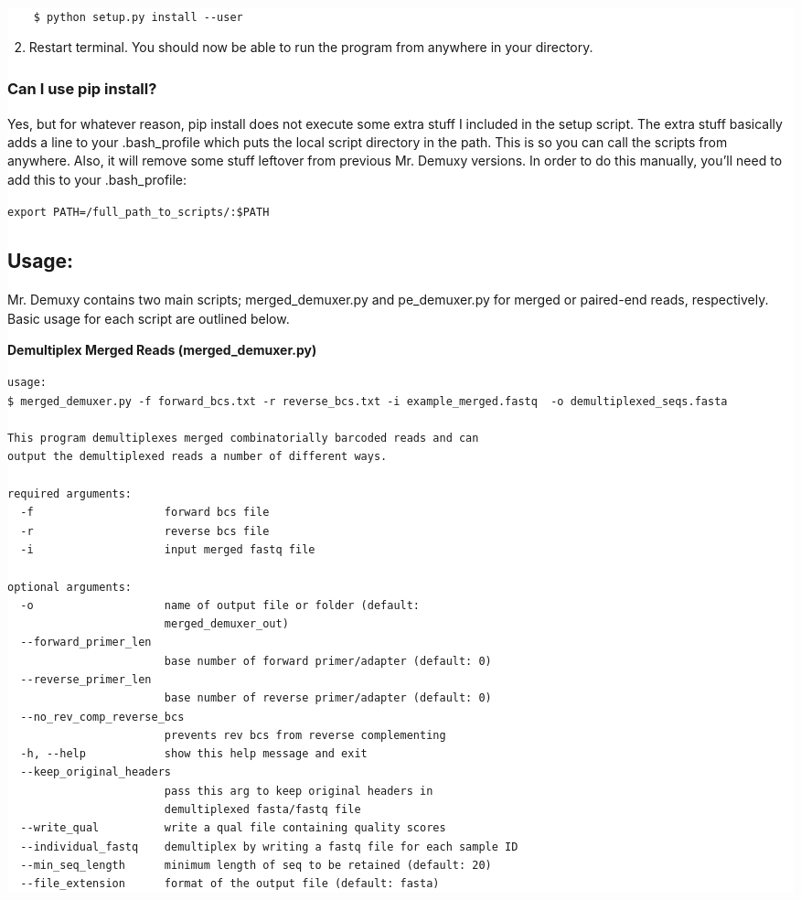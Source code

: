         $ python setup.py install --user

2.  Restart terminal. You should now be able to run the program from
    anywhere in your directory.


### Can I use pip install?

Yes, but for whatever reason, pip install does not execute some extra
stuff I included in the setup script. The extra stuff basically adds a
line to your .bash\_profile which puts the local script directory in the
path. This is so you can call the scripts from anywhere. Also, it will
remove some stuff leftover from previous Mr. Demuxy versions. In order
to do this manually, you’ll need to add this to your .bash\_profile:

    export PATH=/full_path_to_scripts/:$PATH




Usage:
------

Mr. Demuxy contains two main scripts; merged\_demuxer.py and
pe\_demuxer.py for merged or paired-end reads, respectively. Basic usage
for each script are outlined below.

**Demultiplex Merged Reads (merged\_demuxer.py)**

    usage:
    $ merged_demuxer.py -f forward_bcs.txt -r reverse_bcs.txt -i example_merged.fastq  -o demultiplexed_seqs.fasta

    This program demultiplexes merged combinatorially barcoded reads and can
    output the demultiplexed reads a number of different ways.

    required arguments:
      -f                    forward bcs file
      -r                    reverse bcs file
      -i                    input merged fastq file

    optional arguments:
      -o                    name of output file or folder (default:
                            merged_demuxer_out)
      --forward_primer_len
                            base number of forward primer/adapter (default: 0)
      --reverse_primer_len
                            base number of reverse primer/adapter (default: 0)
      --no_rev_comp_reverse_bcs
                            prevents rev bcs from reverse complementing
      -h, --help            show this help message and exit
      --keep_original_headers
                            pass this arg to keep original headers in
                            demultiplexed fasta/fastq file
      --write_qual          write a qual file containing quality scores
      --individual_fastq    demultiplex by writing a fastq file for each sample ID
      --min_seq_length      minimum length of seq to be retained (default: 20)
      --file_extension      format of the output file (default: fasta)
